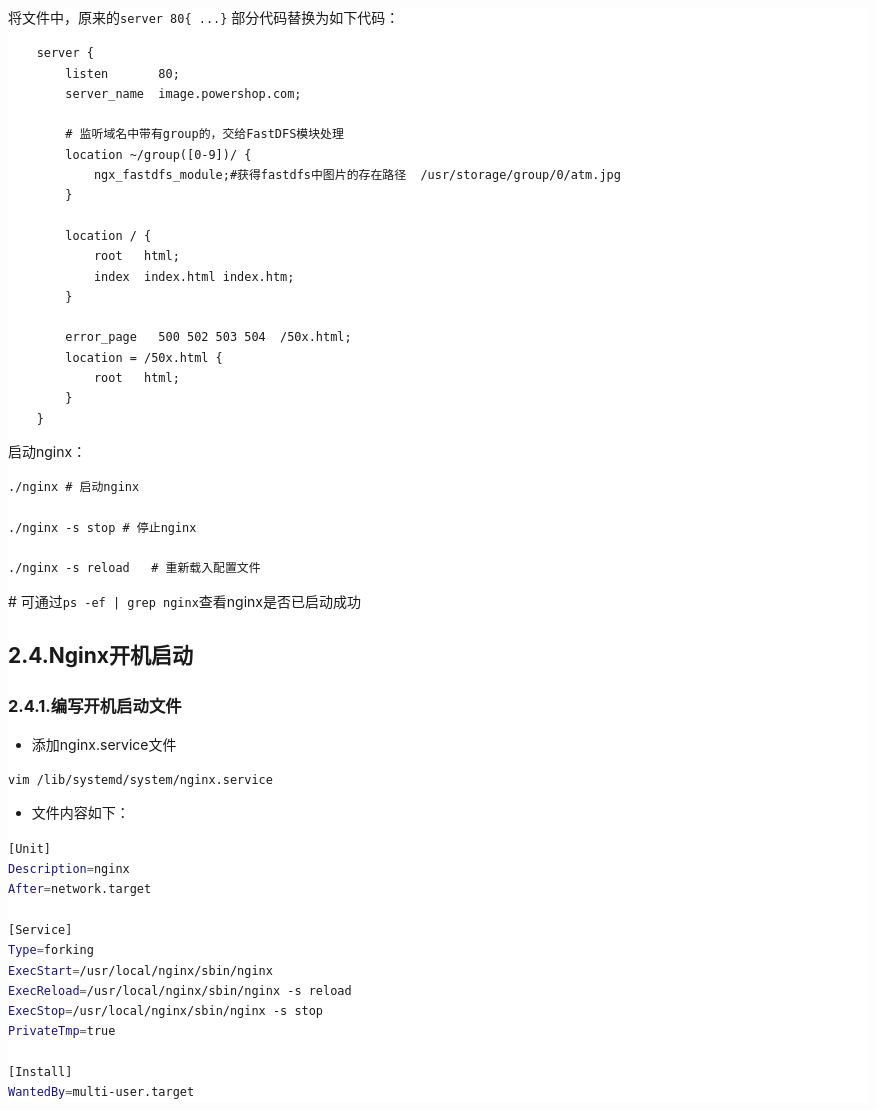 将文件中，原来的`server 80{ ...}` 部分代码替换为如下代码：

```nginx
    server {
        listen       80;
        server_name  image.powershop.com;

    	# 监听域名中带有group的，交给FastDFS模块处理
        location ~/group([0-9])/ {
            ngx_fastdfs_module;#获得fastdfs中图片的存在路径  /usr/storage/group/0/atm.jpg
        }

        location / {
            root   html;
            index  index.html index.htm;
        }

        error_page   500 502 503 504  /50x.html;
        location = /50x.html {
            root   html;
        }
    }
```



启动nginx：

```shell
./nginx	# 启动nginx

./nginx -s stop	# 停止nginx

./nginx -s reload	# 重新载入配置文件
```

\# 可通过`ps -ef | grep nginx`查看nginx是否已启动成功    

## 2.4.Nginx开机启动

### 2.4.1.编写开机启动文件

- 添加nginx.service文件

```sh
vim /lib/systemd/system/nginx.service
```

- 文件内容如下：

```sh
[Unit]
Description=nginx
After=network.target

[Service]
Type=forking
ExecStart=/usr/local/nginx/sbin/nginx
ExecReload=/usr/local/nginx/sbin/nginx -s reload
ExecStop=/usr/local/nginx/sbin/nginx -s stop
PrivateTmp=true

[Install]
WantedBy=multi-user.target
```
